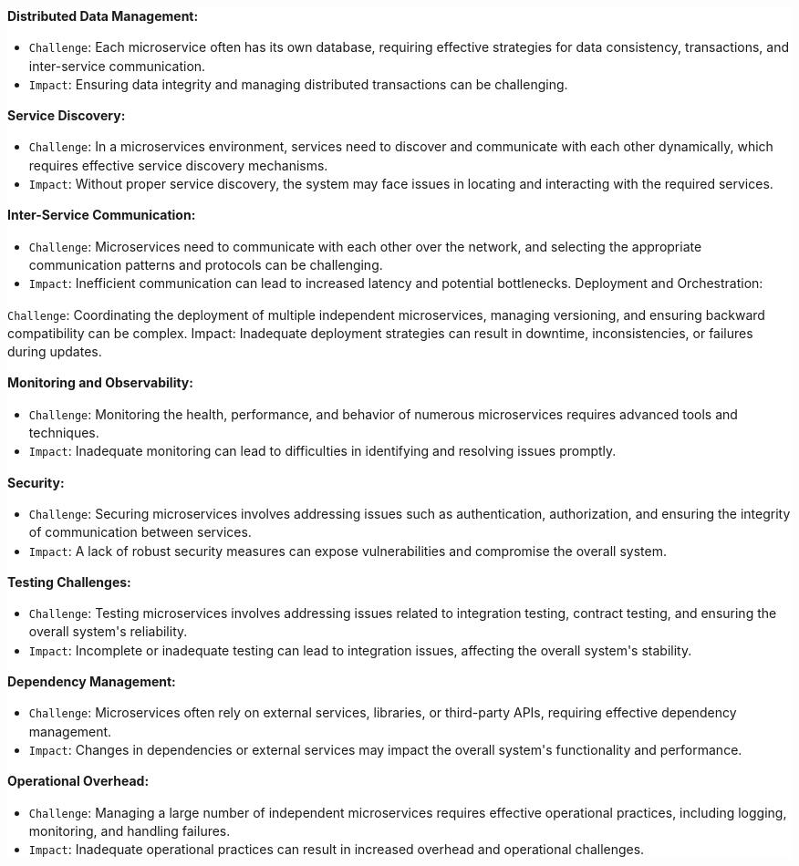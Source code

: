 **Distributed Data Management:**
- `Challenge`: Each microservice often has its own database, requiring effective strategies for data consistency, transactions, and inter-service communication.
- `Impact`: Ensuring data integrity and managing distributed transactions can be challenging.

**Service Discovery:**

- `Challenge`: In a microservices environment, services need to discover and communicate with each other dynamically, which requires effective service discovery mechanisms.
- `Impact`: Without proper service discovery, the system may face issues in locating and interacting with the required services.
  
**Inter-Service Communication:**

- `Challenge`: Microservices need to communicate with each other over the network, and selecting the appropriate communication patterns and protocols can be challenging.
- `Impact`: Inefficient communication can lead to increased latency and potential bottlenecks.
Deployment and Orchestration:

`Challenge`: Coordinating the deployment of multiple independent microservices, managing versioning, and ensuring backward compatibility can be complex.
Impact: Inadequate deployment strategies can result in downtime, inconsistencies, or failures during updates.

**Monitoring and Observability:**

- `Challenge`: Monitoring the health, performance, and behavior of numerous microservices requires advanced tools and techniques.
- `Impact`: Inadequate monitoring can lead to difficulties in identifying and resolving issues promptly.

**Security:**

- `Challenge`: Securing microservices involves addressing issues such as authentication, authorization, and ensuring the integrity of communication between services.
- `Impact`: A lack of robust security measures can expose vulnerabilities and compromise the overall system.

**Testing Challenges:**

- `Challenge`: Testing microservices involves addressing issues related to integration testing, contract testing, and ensuring the overall system's reliability.
- `Impact`: Incomplete or inadequate testing can lead to integration issues, affecting the overall system's stability.

**Dependency Management:**

- `Challenge`: Microservices often rely on external services, libraries, or third-party APIs, requiring effective dependency management.
- `Impact`: Changes in dependencies or external services may impact the overall system's functionality and performance.

**Operational Overhead:**

- `Challenge`: Managing a large number of independent microservices requires effective operational practices, including logging, monitoring, and handling failures.
- `Impact`: Inadequate operational practices can result in increased overhead and operational challenges.
